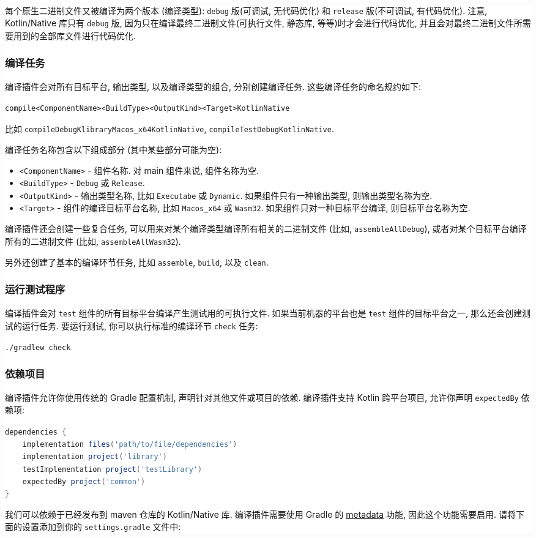 每个原生二进制文件又被编译为两个版本 (编译类型): `debug` 版(可调试, 无代码优化) 和 `release` 版(不可调试, 有代码优化).
注意, Kotlin/Native 库只有 `debug` 版, 因为只在编译最终二进制文件(可执行文件, 静态库, 等等)时才会进行代码优化,
并且会对最终二进制文件所需要用到的全部库文件进行代码优化.

### 编译任务

编译插件会对所有目标平台, 输出类型, 以及编译类型的组合, 分别创建编译任务. 这些编译任务的命名规约如下:

    compile<ComponentName><BuildType><OutputKind><Target>KotlinNative

比如 `compileDebugKlibraryMacos_x64KotlinNative`, `compileTestDebugKotlinNative`.

编译任务名称包含以下组成部分 (其中某些部分可能为空):

* `<ComponentName>` - 组件名称. 对 main 组件来说, 组件名称为空.
* `<BuildType>` - `Debug` 或 `Release`.
* `<OutputKind>` - 输出类型名称, 比如 `Executabe` 或 `Dynamic`. 如果组件只有一种输出类型, 则输出类型名称为空.
* `<Target>` - 组件的编译目标平台名称, 比如 `Macos_x64` 或 `Wasm32`. 如果组件只对一种目标平台编译, 则目标平台名称为空.

编译插件还会创建一些复合任务, 可以用来对某个编译类型编译所有相关的二进制文件 (比如, `assembleAllDebug`),
或者对某个目标平台编译所有的二进制文件 (比如, `assembleAllWasm32`).

另外还创建了基本的编译环节任务, 比如 `assemble`, `build`, 以及 `clean`.

### 运行测试程序

编译插件会对 `test` 组件的所有目标平台编译产生测试用的可执行文件.
如果当前机器的平台也是 `test` 组件的目标平台之一, 那么还会创建测试的运行任务.
要运行测试, 你可以执行标准的编译环节 `check` 任务:

<div class="sample" markdown="1" theme="idea" mode="shell">

```bash
./gradlew check
```

</div>

### 依赖项目

编译插件允许你使用传统的 Gradle 配置机制, 声明针对其他文件或项目的依赖.
编译插件支持 Kotlin 跨平台项目, 允许你声明 `expectedBy` 依赖项:

<div class="sample" markdown="1" theme="idea" mode="groovy">

```groovy
dependencies {
    implementation files('path/to/file/dependencies')
    implementation project('library')
    testImplementation project('testLibrary')
    expectedBy project('common')
}
```

</div>

我们可以依赖于已经发布到 maven 仓库的 Kotlin/Native 库.
编译插件需要使用 Gradle 的
[metadata](https://github.com/gradle/gradle/blob/master/subprojects/docs/src/docs/design/gradle-module-metadata-specification.md)
功能, 因此这个功能需要启用.
请将下面的设置添加到你的 `settings.gradle` 文件中:
